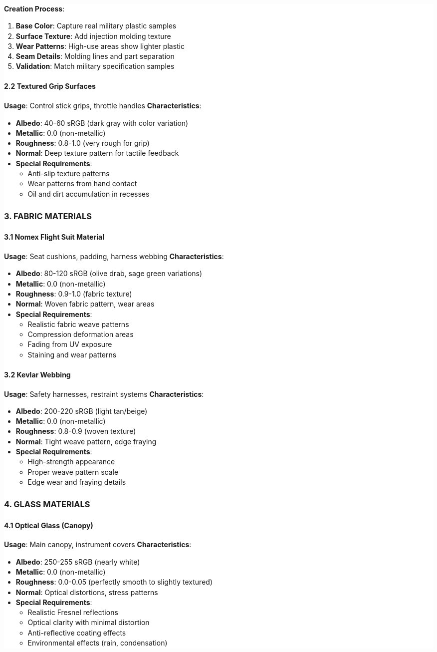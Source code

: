 **Creation Process**:
1. **Base Color**: Capture real military plastic samples
2. **Surface Texture**: Add injection molding texture
3. **Wear Patterns**: High-use areas show lighter plastic
4. **Seam Details**: Molding lines and part separation
5. **Validation**: Match military specification samples

#### **2.2 Textured Grip Surfaces**
**Usage**: Control stick grips, throttle handles
**Characteristics**:
- **Albedo**: 40-60 sRGB (dark gray with color variation)
- **Metallic**: 0.0 (non-metallic)
- **Roughness**: 0.8-1.0 (very rough for grip)
- **Normal**: Deep texture pattern for tactile feedback
- **Special Requirements**:
  - Anti-slip texture patterns
  - Wear patterns from hand contact
  - Oil and dirt accumulation in recesses

### **3. FABRIC MATERIALS**

#### **3.1 Nomex Flight Suit Material**
**Usage**: Seat cushions, padding, harness webbing
**Characteristics**:
- **Albedo**: 80-120 sRGB (olive drab, sage green variations)
- **Metallic**: 0.0 (non-metallic)
- **Roughness**: 0.9-1.0 (fabric texture)
- **Normal**: Woven fabric pattern, wear areas
- **Special Requirements**:
  - Realistic fabric weave patterns
  - Compression deformation areas
  - Fading from UV exposure
  - Staining and wear patterns

#### **3.2 Kevlar Webbing**
**Usage**: Safety harnesses, restraint systems
**Characteristics**:
- **Albedo**: 200-220 sRGB (light tan/beige)
- **Metallic**: 0.0 (non-metallic)
- **Roughness**: 0.8-0.9 (woven texture)
- **Normal**: Tight weave pattern, edge fraying
- **Special Requirements**:
  - High-strength appearance
  - Proper weave pattern scale
  - Edge wear and fraying details

### **4. GLASS MATERIALS**

#### **4.1 Optical Glass (Canopy)**
**Usage**: Main canopy, instrument covers
**Characteristics**:
- **Albedo**: 250-255 sRGB (nearly white)
- **Metallic**: 0.0 (non-metallic)
- **Roughness**: 0.0-0.05 (perfectly smooth to slightly textured)
- **Normal**: Optical distortions, stress patterns
- **Special Requirements**:
  - Realistic Fresnel reflections
  - Optical clarity with minimal distortion
  - Anti-reflective coating effects
  - Environmental effects (rain, condensation)
